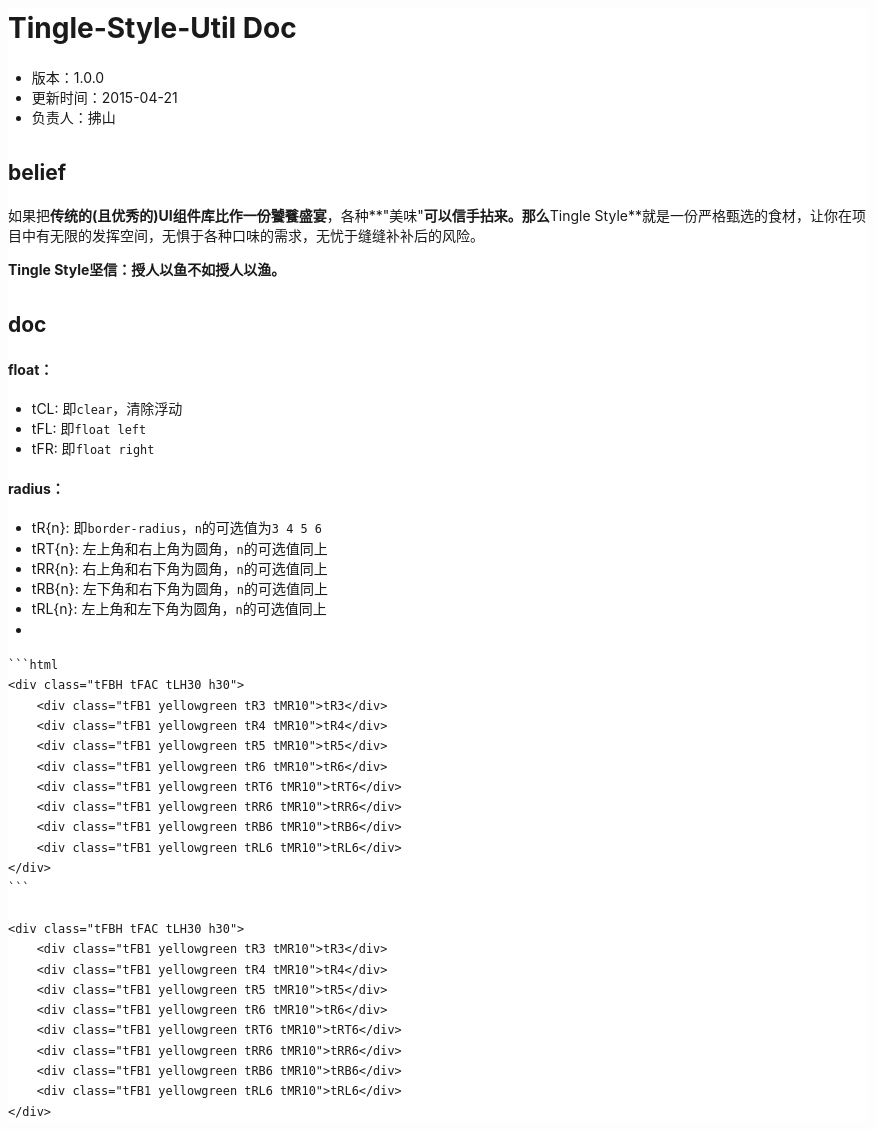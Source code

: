 <link rel="stylesheet" href="../src/flexbox.css"/>
<link rel="stylesheet" href="../src/util.css"/>
<link rel="stylesheet" href="./doc.css"/>

# Tingle-Style-Util Doc

* 版本：1.0.0
* 更新时间：2015-04-21
* 负责人：拂山

## belief

如果把**传统的(且优秀的)**UI组件库比作一份**饕餮盛宴**，各种**"美味"**可以信手拈来。那么**Tingle Style**就是一份严格甄选的食材，让你在项目中有无限的发挥空间，无惧于各种口味的需求，无忧于缝缝补补后的风险。

**Tingle Style坚信：授人以鱼不如授人以渔。**

## doc

#### float：

* tCL: 即`clear`，清除浮动
* tFL: 即`float left`
* tFR: 即`float right`

#### radius：

* tR{n}: 即`border-radius`，`n`的可选值为`3 4 5 6`
* tRT{n}: 左上角和右上角为圆角，`n`的可选值同上
* tRR{n}: 右上角和右下角为圆角，`n`的可选值同上
* tRB{n}: 左下角和右下角为圆角，`n`的可选值同上
* tRL{n}: 左上角和左下角为圆角，`n`的可选值同上
* 

    ```html
    <div class="tFBH tFAC tLH30 h30">
        <div class="tFB1 yellowgreen tR3 tMR10">tR3</div>
        <div class="tFB1 yellowgreen tR4 tMR10">tR4</div>
        <div class="tFB1 yellowgreen tR5 tMR10">tR5</div>
        <div class="tFB1 yellowgreen tR6 tMR10">tR6</div>
        <div class="tFB1 yellowgreen tRT6 tMR10">tRT6</div>
        <div class="tFB1 yellowgreen tRR6 tMR10">tRR6</div>
        <div class="tFB1 yellowgreen tRB6 tMR10">tRB6</div>
        <div class="tFB1 yellowgreen tRL6 tMR10">tRL6</div>
    </div>
    ```

    <div class="tFBH tFAC tLH30 h30">
        <div class="tFB1 yellowgreen tR3 tMR10">tR3</div>
        <div class="tFB1 yellowgreen tR4 tMR10">tR4</div>
        <div class="tFB1 yellowgreen tR5 tMR10">tR5</div>
        <div class="tFB1 yellowgreen tR6 tMR10">tR6</div>
        <div class="tFB1 yellowgreen tRT6 tMR10">tRT6</div>
        <div class="tFB1 yellowgreen tRR6 tMR10">tRR6</div>
        <div class="tFB1 yellowgreen tRB6 tMR10">tRB6</div>
        <div class="tFB1 yellowgreen tRL6 tMR10">tRL6</div>
    </div>
